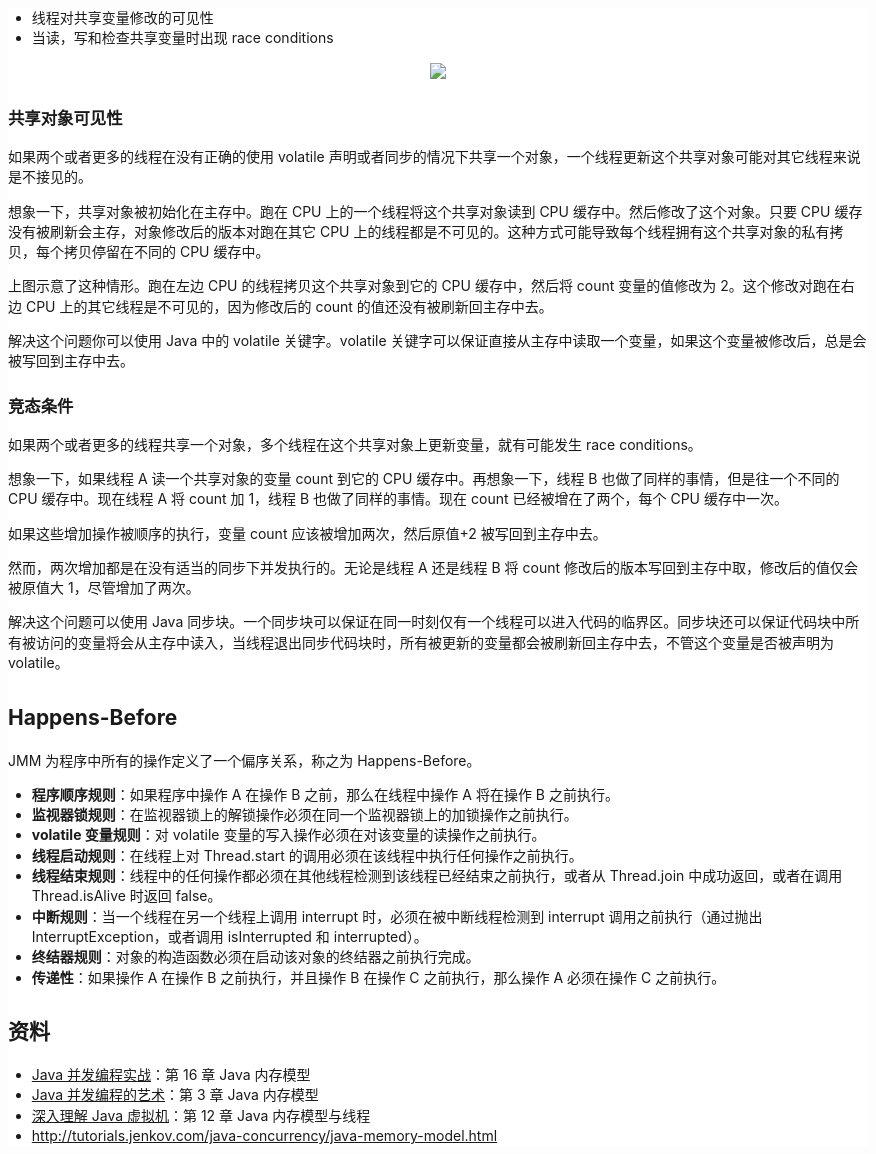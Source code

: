 * 线程对共享变量修改的可见性
* 当读，写和检查共享变量时出现 race conditions

<p align="center">
  <img src="https://raw.githubusercontent.com/dunwu/javase-notes/master/images/concurrent/java-memory-model-6.png">
</p>

### 共享对象可见性

如果两个或者更多的线程在没有正确的使用 volatile 声明或者同步的情况下共享一个对象，一个线程更新这个共享对象可能对其它线程来说是不接见的。

想象一下，共享对象被初始化在主存中。跑在 CPU 上的一个线程将这个共享对象读到 CPU 缓存中。然后修改了这个对象。只要 CPU 缓存没有被刷新会主存，对象修改后的版本对跑在其它 CPU 上的线程都是不可见的。这种方式可能导致每个线程拥有这个共享对象的私有拷贝，每个拷贝停留在不同的 CPU 缓存中。

上图示意了这种情形。跑在左边 CPU 的线程拷贝这个共享对象到它的 CPU 缓存中，然后将 count 变量的值修改为 2。这个修改对跑在右边 CPU 上的其它线程是不可见的，因为修改后的 count 的值还没有被刷新回主存中去。

解决这个问题你可以使用 Java 中的 volatile 关键字。volatile 关键字可以保证直接从主存中读取一个变量，如果这个变量被修改后，总是会被写回到主存中去。

### 竞态条件

如果两个或者更多的线程共享一个对象，多个线程在这个共享对象上更新变量，就有可能发生 race conditions。

想象一下，如果线程 A 读一个共享对象的变量 count 到它的 CPU 缓存中。再想象一下，线程 B 也做了同样的事情，但是往一个不同的 CPU 缓存中。现在线程 A 将 count 加 1，线程 B 也做了同样的事情。现在 count 已经被增在了两个，每个 CPU 缓存中一次。

如果这些增加操作被顺序的执行，变量 count 应该被增加两次，然后原值+2 被写回到主存中去。

然而，两次增加都是在没有适当的同步下并发执行的。无论是线程 A 还是线程 B 将 count 修改后的版本写回到主存中取，修改后的值仅会被原值大 1，尽管增加了两次。

解决这个问题可以使用 Java 同步块。一个同步块可以保证在同一时刻仅有一个线程可以进入代码的临界区。同步块还可以保证代码块中所有被访问的变量将会从主存中读入，当线程退出同步代码块时，所有被更新的变量都会被刷新回主存中去，不管这个变量是否被声明为 volatile。

## Happens-Before

JMM 为程序中所有的操作定义了一个偏序关系，称之为 Happens-Before。

* **程序顺序规则**：如果程序中操作 A 在操作 B 之前，那么在线程中操作 A 将在操作 B 之前执行。
* **监视器锁规则**：在监视器锁上的解锁操作必须在同一个监视器锁上的加锁操作之前执行。
* **volatile 变量规则**：对 volatile 变量的写入操作必须在对该变量的读操作之前执行。
* **线程启动规则**：在线程上对 Thread.start 的调用必须在该线程中执行任何操作之前执行。
* **线程结束规则**：线程中的任何操作都必须在其他线程检测到该线程已经结束之前执行，或者从 Thread.join 中成功返回，或者在调用 Thread.isAlive 时返回 false。
* **中断规则**：当一个线程在另一个线程上调用 interrupt 时，必须在被中断线程检测到 interrupt 调用之前执行（通过抛出 InterruptException，或者调用 isInterrupted 和 interrupted）。
* **终结器规则**：对象的构造函数必须在启动该对象的终结器之前执行完成。
* **传递性**：如果操作 A 在操作 B 之前执行，并且操作 B 在操作 C 之前执行，那么操作 A 必须在操作 C 之前执行。

## 资料

* [Java 并发编程实战](https://item.jd.com/10922250.html)：第 16 章 Java 内存模型
* [Java 并发编程的艺术](https://item.jd.com/11740734.html)：第 3 章 Java 内存模型
* [深入理解 Java 虚拟机](https://item.jd.com/11252778.html)：第 12 章 Java 内存模型与线程
* http://tutorials.jenkov.com/java-concurrency/java-memory-model.html
